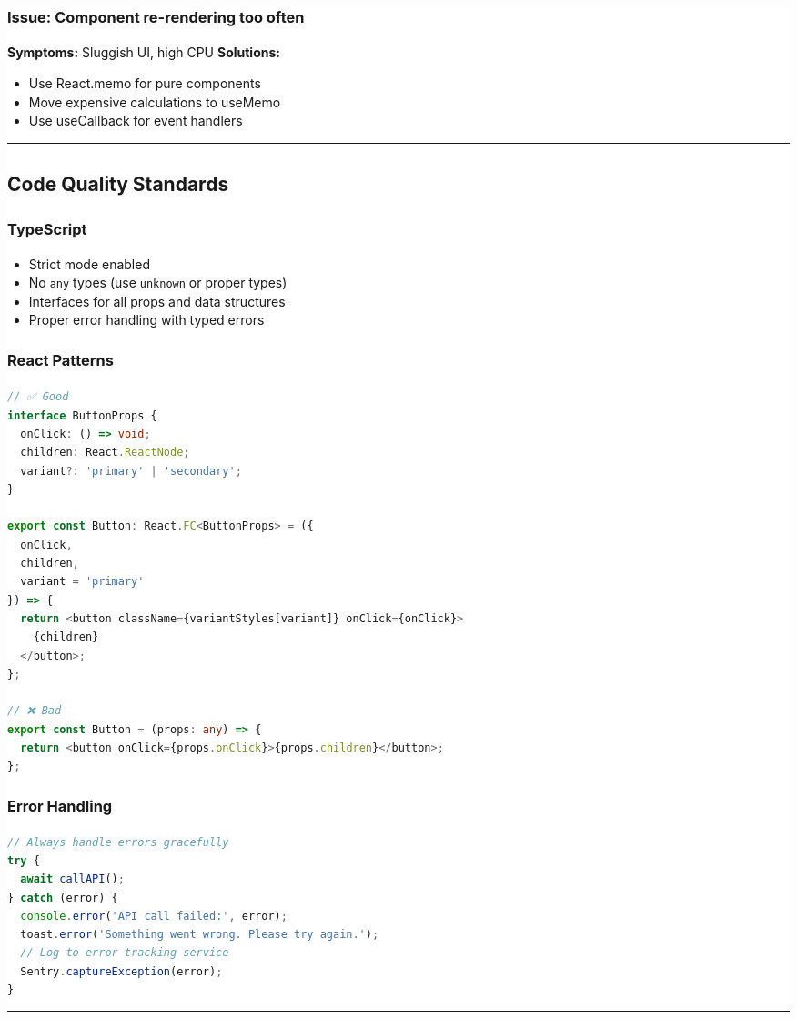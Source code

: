 ### Issue: Component re-rendering too often
**Symptoms:** Sluggish UI, high CPU
**Solutions:**
- Use React.memo for pure components
- Move expensive calculations to useMemo
- Use useCallback for event handlers

---

## Code Quality Standards

### TypeScript
- Strict mode enabled
- No `any` types (use `unknown` or proper types)
- Interfaces for all props and data structures
- Proper error handling with typed errors

### React Patterns
```typescript
// ✅ Good
interface ButtonProps {
  onClick: () => void;
  children: React.ReactNode;
  variant?: 'primary' | 'secondary';
}

export const Button: React.FC<ButtonProps> = ({ 
  onClick, 
  children, 
  variant = 'primary' 
}) => {
  return <button className={variantStyles[variant]} onClick={onClick}>
    {children}
  </button>;
};

// ❌ Bad
export const Button = (props: any) => {
  return <button onClick={props.onClick}>{props.children}</button>;
};
```

### Error Handling
```typescript
// Always handle errors gracefully
try {
  await callAPI();
} catch (error) {
  console.error('API call failed:', error);
  toast.error('Something went wrong. Please try again.');
  // Log to error tracking service
  Sentry.captureException(error);
}
```

---